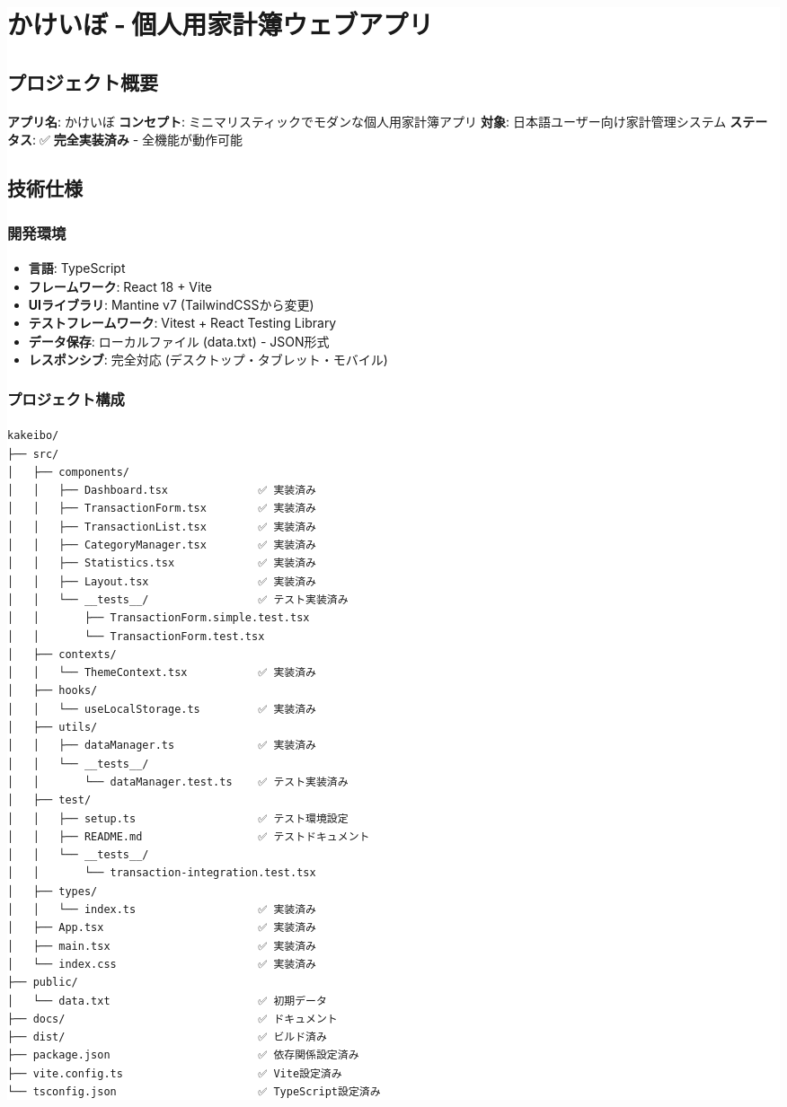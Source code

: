 # かけいぼ - 個人用家計簿ウェブアプリ

## プロジェクト概要

**アプリ名**: かけいぼ
**コンセプト**: ミニマリスティックでモダンな個人用家計簿アプリ
**対象**: 日本語ユーザー向け家計管理システム
**ステータス**: ✅ **完全実装済み** - 全機能が動作可能

## 技術仕様

### 開発環境
- **言語**: TypeScript
- **フレームワーク**: React 18 + Vite
- **UIライブラリ**: Mantine v7 (TailwindCSSから変更)
- **テストフレームワーク**: Vitest + React Testing Library
- **データ保存**: ローカルファイル (data.txt) - JSON形式
- **レスポンシブ**: 完全対応 (デスクトップ・タブレット・モバイル)

### プロジェクト構成
```
kakeibo/
├── src/
│   ├── components/
│   │   ├── Dashboard.tsx              ✅ 実装済み
│   │   ├── TransactionForm.tsx        ✅ 実装済み
│   │   ├── TransactionList.tsx        ✅ 実装済み
│   │   ├── CategoryManager.tsx        ✅ 実装済み
│   │   ├── Statistics.tsx             ✅ 実装済み
│   │   ├── Layout.tsx                 ✅ 実装済み
│   │   └── __tests__/                 ✅ テスト実装済み
│   │       ├── TransactionForm.simple.test.tsx
│   │       └── TransactionForm.test.tsx
│   ├── contexts/
│   │   └── ThemeContext.tsx           ✅ 実装済み
│   ├── hooks/
│   │   └── useLocalStorage.ts         ✅ 実装済み
│   ├── utils/
│   │   ├── dataManager.ts             ✅ 実装済み
│   │   └── __tests__/
│   │       └── dataManager.test.ts    ✅ テスト実装済み
│   ├── test/
│   │   ├── setup.ts                   ✅ テスト環境設定
│   │   ├── README.md                  ✅ テストドキュメント
│   │   └── __tests__/
│   │       └── transaction-integration.test.tsx
│   ├── types/
│   │   └── index.ts                   ✅ 実装済み
│   ├── App.tsx                        ✅ 実装済み
│   ├── main.tsx                       ✅ 実装済み
│   └── index.css                      ✅ 実装済み
├── public/
│   └── data.txt                       ✅ 初期データ
├── docs/                              ✅ ドキュメント
├── dist/                              ✅ ビルド済み
├── package.json                       ✅ 依存関係設定済み
├── vite.config.ts                     ✅ Vite設定済み
└── tsconfig.json                      ✅ TypeScript設定済み
```
